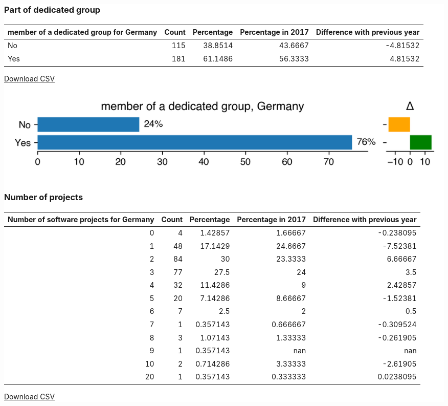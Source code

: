 ### Part of dedicated group

| member of a dedicated group for Germany   |   Count |   Percentage |   Percentage in 2017 |   Difference with previous year |
|:------------------------------------------|--------:|-------------:|---------------------:|--------------------------------:|
| No                                        |     115 |      38.8514 |              43.6667 |                        -4.81532 |
| Yes                                       |     181 |      61.1486 |              56.3333 |                         4.81532 |

[Download CSV](/csv/member-of-a-dedicated-group_germany.csv)

![member-of-a-dedicated-group_germany](/fig/member-of-a-dedicated-group_germany.png)

### Number of projects

|   Number of software projects for Germany |   Count |   Percentage |   Percentage in 2017 |   Difference with previous year |
|------------------------------------------:|--------:|-------------:|---------------------:|--------------------------------:|
|                                         0 |       4 |     1.42857  |             1.66667  |                      -0.238095  |
|                                         1 |      48 |    17.1429   |            24.6667   |                      -7.52381   |
|                                         2 |      84 |    30        |            23.3333   |                       6.66667   |
|                                         3 |      77 |    27.5      |            24        |                       3.5       |
|                                         4 |      32 |    11.4286   |             9        |                       2.42857   |
|                                         5 |      20 |     7.14286  |             8.66667  |                      -1.52381   |
|                                         6 |       7 |     2.5      |             2        |                       0.5       |
|                                         7 |       1 |     0.357143 |             0.666667 |                      -0.309524  |
|                                         8 |       3 |     1.07143  |             1.33333  |                      -0.261905  |
|                                         9 |       1 |     0.357143 |           nan        |                     nan         |
|                                        10 |       2 |     0.714286 |             3.33333  |                      -2.61905   |
|                                        20 |       1 |     0.357143 |             0.333333 |                       0.0238095 |

[Download CSV](/csv/number-of-software-projects_germany.csv)
